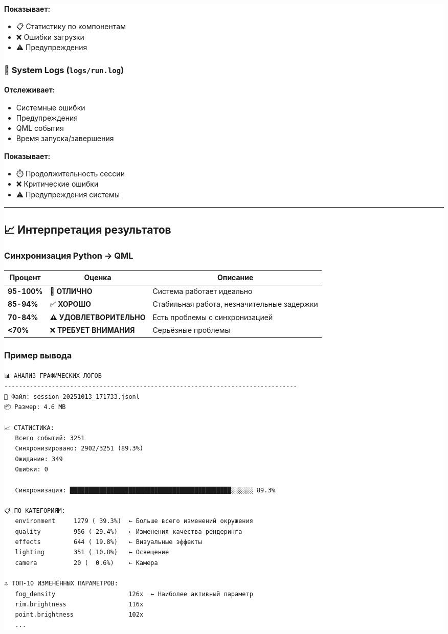 **Показывает:**
- 📋 Статистику по компонентам
- ❌ Ошибки загрузки
- ⚠️ Предупреждения

### 🔧 **System Logs** (`logs/run.log`)

**Отслеживает:**
- Системные ошибки
- Предупреждения
- QML события
- Время запуска/завершения

**Показывает:**
- ⏱️ Продолжительность сессии
- ❌ Критические ошибки
- ⚠️ Предупреждения системы

---

## 📈 Интерпретация результатов

### Синхронизация Python → QML

| Процент | Оценка | Описание |
|---------|--------|----------|
| **95-100%** | 🎉 **ОТЛИЧНО** | Система работает идеально |
| **85-94%** | ✅ **ХОРОШО** | Стабильная работа, незначительные задержки |
| **70-84%** | ⚠️ **УДОВЛЕТВОРИТЕЛЬНО** | Есть проблемы с синхронизацией |
| **<70%** | ❌ **ТРЕБУЕТ ВНИМАНИЯ** | Серьёзные проблемы |

### Пример вывода

```
📊 АНАЛИЗ ГРАФИЧЕСКИХ ЛОГОВ
--------------------------------------------------------------------------------
📄 Файл: session_20251013_171733.jsonl
📦 Размер: 4.6 MB

📈 СТАТИСТИКА:
   Всего событий: 3251
   Синхронизировано: 2902/3251 (89.3%)
   Ожидание: 349
   Ошибки: 0

   Синхронизация: ████████████████████████████████████████████░░░░░░ 89.3%

📋 ПО КАТЕГОРИЯМ:
   environment     1279 ( 39.3%)  ← Больше всего изменений окружения
   quality         956 ( 29.4%)   ← Изменения качества рендеринга
   effects         644 ( 19.8%)   ← Визуальные эффекты
   lighting        351 ( 10.8%)   ← Освещение
   camera          20 (  0.6%)    ← Камера

🔝 ТОП-10 ИЗМЕНЁННЫХ ПАРАМЕТРОВ:
   fog_density                    126x  ← Наиболее активный параметр
   rim.brightness                 116x
   point.brightness               102x
   ...
```
